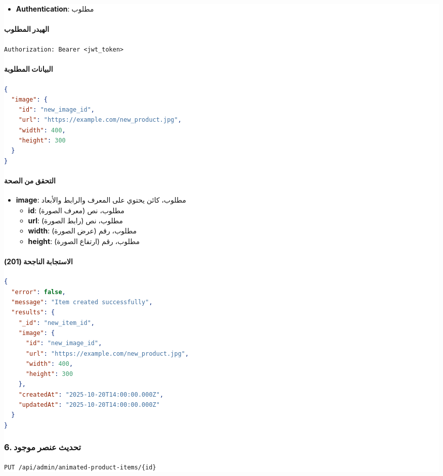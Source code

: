 - **Authentication**: مطلوب

#### الهيدر المطلوب

```text
Authorization: Bearer <jwt_token>
```

#### البيانات المطلوبة

```json
{
  "image": {
    "id": "new_image_id",
    "url": "https://example.com/new_product.jpg",
    "width": 400,
    "height": 300
  }
}
```

#### التحقق من الصحة

- **image**: مطلوب، كائن يحتوي على المعرف والرابط والأبعاد
  - **id**: مطلوب، نص (معرف الصورة)  
  - **url**: مطلوب، نص (رابط الصورة)
  - **width**: مطلوب، رقم (عرض الصورة)
  - **height**: مطلوب، رقم (ارتفاع الصورة)

#### الاستجابة الناجحة (201)

```json
{
  "error": false,
  "message": "Item created successfully",
  "results": {
    "_id": "new_item_id",
    "image": {
      "id": "new_image_id",
      "url": "https://example.com/new_product.jpg",
      "width": 400,
      "height": 300
    },
    "createdAt": "2025-10-20T14:00:00.000Z",
    "updatedAt": "2025-10-20T14:00:00.000Z"
  }
}
```

### 6. تحديث عنصر موجود

```http
PUT /api/admin/animated-product-items/{id}
```
